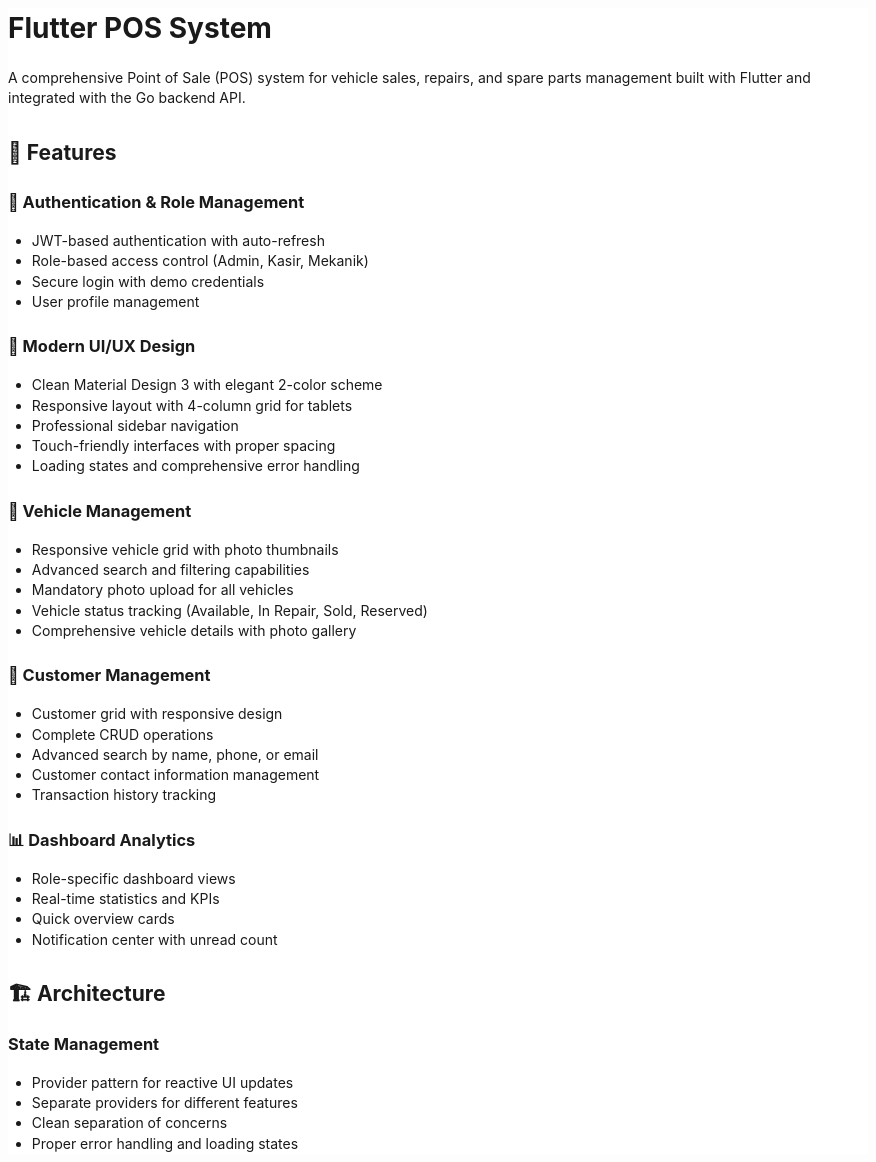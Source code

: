 # Flutter POS System

A comprehensive Point of Sale (POS) system for vehicle sales, repairs, and spare parts management built with Flutter and integrated with the Go backend API.

## 🎯 Features

### 🔐 Authentication & Role Management
- JWT-based authentication with auto-refresh
- Role-based access control (Admin, Kasir, Mekanik)
- Secure login with demo credentials
- User profile management

### 📱 Modern UI/UX Design
- Clean Material Design 3 with elegant 2-color scheme
- Responsive layout with 4-column grid for tablets
- Professional sidebar navigation
- Touch-friendly interfaces with proper spacing
- Loading states and comprehensive error handling

### 🚗 Vehicle Management
- Responsive vehicle grid with photo thumbnails
- Advanced search and filtering capabilities
- Mandatory photo upload for all vehicles
- Vehicle status tracking (Available, In Repair, Sold, Reserved)
- Comprehensive vehicle details with photo gallery

### 👥 Customer Management
- Customer grid with responsive design
- Complete CRUD operations
- Advanced search by name, phone, or email
- Customer contact information management
- Transaction history tracking

### 📊 Dashboard Analytics
- Role-specific dashboard views
- Real-time statistics and KPIs
- Quick overview cards
- Notification center with unread count

## 🏗️ Architecture

### State Management
- Provider pattern for reactive UI updates
- Separate providers for different features
- Clean separation of concerns
- Proper error handling and loading states
